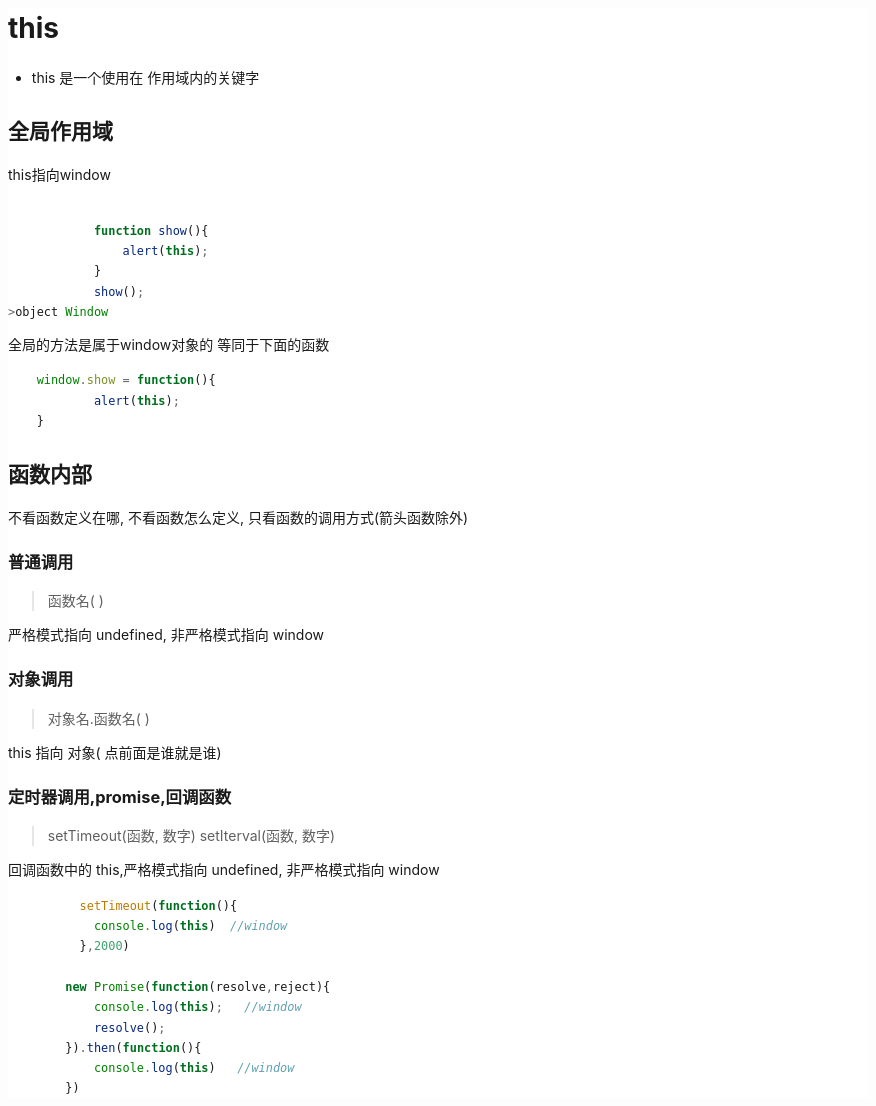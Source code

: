 # this
- this 是一个使用在 作用域内的关键字
## 全局作用域
this指向window
```js

			function show(){
				alert(this);
			}
			show();
>object Window

```
全局的方法是属于window对象的
等同于下面的函数
```js
    window.show = function(){
            alert(this);
    }
```


## 函数内部
不看函数定义在哪, 不看函数怎么定义, 只看函数的调用方式(箭头函数除外)
### 普通调用
> 函数名( )

严格模式指向 undefined, 非严格模式指向 window

### 对象调用
> 对象名.函数名( )

this 指向 对象( 点前面是谁就是谁)

### 定时器调用,promise,回调函数
>setTimeout(函数, 数字)
 setIterval(函数, 数字)

回调函数中的 this,严格模式指向 undefined, 非严格模式指向 window

```js
          setTimeout(function(){
            console.log(this)  //window
          },2000)

        new Promise(function(resolve,reject){
            console.log(this);   //window
            resolve();
        }).then(function(){
            console.log(this)   //window
        })
```
